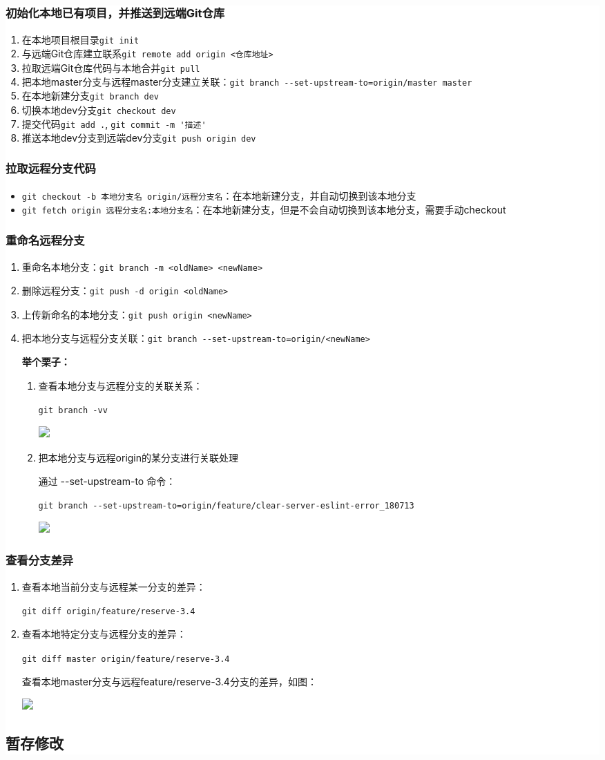 ### 初始化本地已有项目，并推送到远端Git仓库

1. 在本地项目根目录`git init`
2. 与远端Git仓库建立联系`git remote add origin <仓库地址>`
3. 拉取远端Git仓库代码与本地合并`git pull`
4. 把本地master分支与远程master分支建立关联：`git branch --set-upstream-to=origin/master master`
5. 在本地新建分支`git branch dev`
6. 切换本地dev分支`git checkout dev`
7. 提交代码`git add .`, `git commit -m '描述'`
8. 推送本地dev分支到远端dev分支`git push origin dev`

### 拉取远程分支代码

- `git checkout -b 本地分支名 origin/远程分支名`：在本地新建分支，并自动切换到该本地分支
- `git fetch origin 远程分支名:本地分支名`：在本地新建分支，但是不会自动切换到该本地分支，需要手动checkout

### 重命名远程分支

1. 重命名本地分支：`git branch -m <oldName> <newName>`

2. 删除远程分支：`git push -d origin <oldName>`

3. 上传新命名的本地分支：`git push origin <newName>`

4. 把本地分支与远程分支关联：`git branch --set-upstream-to=origin/<newName>`

   **举个栗子：**

   1. 查看本地分支与远程分支的关联关系：

      `git branch -vv`

      ![](https://frank-database.oss-cn-hangzhou.aliyuncs.com/img/2019-8-16-16-51-24.png)

   2. 把本地分支与远程origin的某分支进行关联处理

      通过 --set-upstream-to 命令：

      `git branch --set-upstream-to=origin/feature/clear-server-eslint-error_180713`

      ![](https://frank-database.oss-cn-hangzhou.aliyuncs.com/img/2019-8-16-16-47-54.png)

### 查看分支差异

1. 查看本地当前分支与远程某一分支的差异：

   `git diff origin/feature/reserve-3.4`

2. 查看本地特定分支与远程分支的差异：

   `git diff master origin/feature/reserve-3.4`

   查看本地master分支与远程feature/reserve-3.4分支的差异，如图：

   ![](https://frank-database.oss-cn-hangzhou.aliyuncs.com/img/2019-8-16-16-52-43.png)

## 暂存修改
